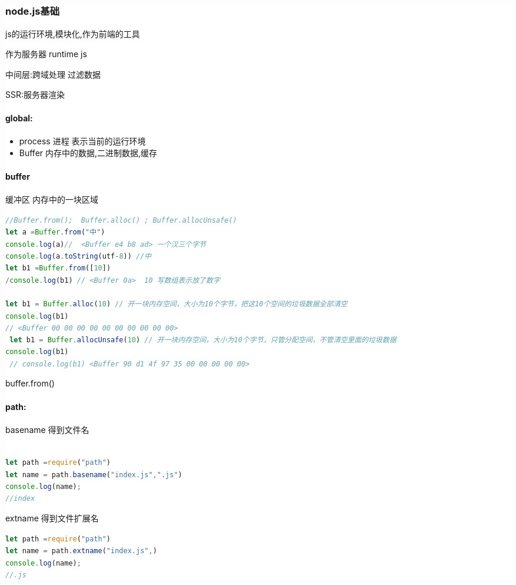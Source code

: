 ### node.js基础

js的运行环境,模块化,作为前端的工具 

作为服务器  runtime js

中间层:跨域处理 过滤数据

SSR:服务器渲染







#### global:

- process 进程 表示当前的运行环境
- Buffer 内存中的数据,二进制数据,缓存

#### buffer

缓冲区  内存中的一块区域

```js
//Buffer.from();  Buffer.alloc() ; Buffer.allocUnsafe()
let a =Buffer.from("中")
console.log(a)//  <Buffer e4 b8 ad> 一个汉三个字节
console.log(a.toString(utf-8)) //中
let b1 =Buffer.from([10])
/console.log(b1) // <Buffer 0a>  10 写数组表示放了数字

let b1 = Buffer.alloc(10) // 开一块内存空间，大小为10个字节，把这10个空间的垃圾数据全部清空
console.log(b1)
// <Buffer 00 00 00 00 00 00 00 00 00 00>
 let b1 = Buffer.allocUnsafe(10) // 开一块内存空间，大小为10个字节，只管分配空间，不管清空里面的垃圾数据
console.log(b1)
 // console.log(b1) <Buffer 90 d1 4f 97 35 00 00 00 00 00>

```

buffer.from()

#### path:

basename  得到文件名

```js

let path =require("path")
let name = path.basename("index.js",".js")
console.log(name);
//index 
```

extname 得到文件扩展名

```js
let path =require("path")
let name = path.extname("index.js",)
console.log(name);
//.js
```
